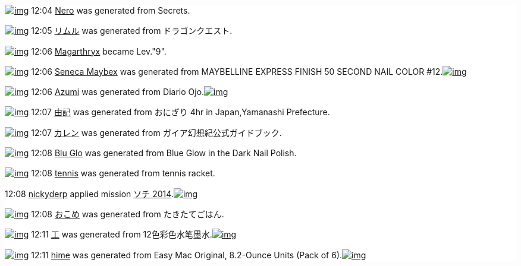 [![img](http://kacdn08.appspot.com/6575298308997120/93c5.png)](http://www.barcodekanojo.com/kanojo/2791722/Nero) 12:04 [Nero](http://www.barcodekanojo.com/kanojo/2791722/Nero) was generated from Secrets.

[![img](http://kacdn03.appspot.com/5660699250393088/05f2.png)](http://www.barcodekanojo.com/kanojo/2791723/%E3%83%AA%E3%83%A0%E3%83%AB) 12:05 [リムル](http://www.barcodekanojo.com/kanojo/2791723/%E3%83%AA%E3%83%A0%E3%83%AB) was generated from ドラゴンクエスト.

[![img](http://kacdn09.appspot.com/6036078318321664/ec6f.jpg)](http://www.barcodekanojo.com/user/437019/Magarthryx) 12:06 [Magarthryx](http://www.barcodekanojo.com/user/437019/Magarthryx) became Lev."9".

[![img](http://kacdn01.appspot.com/4711750922403840/29f0.png)](http://www.barcodekanojo.com/kanojo/2791724/Seneca%20Maybex) 12:06 [Seneca Maybex](http://www.barcodekanojo.com/kanojo/2791724/Seneca%20Maybex) was generated from MAYBELLINE EXPRESS FINISH 50 SECOND NAIL COLOR #12.[![img](http://kacdn04.appspot.com/6742608491577344/6839.jpg)](http://www.barcodekanojo.com/product_images/barcode/5358690/1391828744/MAYBELLINE%20EXPRESS%20FINISH%2050%20SECOND%20NAIL%20COLOR%20%2312.jpg)

[![img](http://kacdn10.appspot.com/6508627800096768/897d.png)](http://www.barcodekanojo.com/kanojo/2791725/Azumi) 12:06 [Azumi](http://www.barcodekanojo.com/kanojo/2791725/Azumi) was generated from Diario Ojo.[![img](http://kacdn03.appspot.com/6544447290474496/1d6d.jpg)](http://www.barcodekanojo.com/product_images/barcode/5358691/1391828749/Diario%20Ojo.jpg)

[![img](http://kacdn08.appspot.com/5782022412828672/4d4d.png)](http://www.barcodekanojo.com/kanojo/2791726/%E7%94%B1%E8%A8%98) 12:07 [由記](http://www.barcodekanojo.com/kanojo/2791726/%E7%94%B1%E8%A8%98) was generated from おにぎり 4hr in Japan,Yamanashi Prefecture.

[![img](http://kacdn06.appspot.com/4970711143677952/7939.png)](http://www.barcodekanojo.com/kanojo/2791727/%E3%82%AB%E3%83%AC%E3%83%B3) 12:07 [カレン](http://www.barcodekanojo.com/kanojo/2791727/%E3%82%AB%E3%83%AC%E3%83%B3) was generated from ガイア幻想紀公式ガイドブック.

[![img](http://kacdn04.appspot.com/5576804312023040/fad5.png)](http://www.barcodekanojo.com/kanojo/2791728/Blu%20Glo) 12:08 [Blu Glo](http://www.barcodekanojo.com/kanojo/2791728/Blu%20Glo) was generated from Blue Glow in the Dark Nail Polish.

[![img](http://img703.imageshack.us/img703/5052/pp4q.png)](http://www.barcodekanojo.com/kanojo/2791729/tennis) 12:08 [tennis](http://www.barcodekanojo.com/kanojo/2791729/tennis) was generated from tennis racket.

12:08 [nickyderp](http://www.barcodekanojo.com/user/426911/nickyderp) applied mission [ソチ 2014](http://www.barcodekanojo.com/kanojo/2791729/tennis).[![img](http://kacdn07.appspot.com/6658156281200640/766d.png)](http://www.barcodekanojo.com/kanojo/2791729/tennis)

[![img](http://kacdn09.appspot.com/5989653211512832/14e4.png)](http://www.barcodekanojo.com/kanojo/2791730/%E3%81%8A%E3%81%93%E3%82%81) 12:08 [おこめ](http://www.barcodekanojo.com/kanojo/2791730/%E3%81%8A%E3%81%93%E3%82%81) was generated from たきたてごはん.

[![img](http://kacdn10.appspot.com/5519840429211648/2752.png)](http://www.barcodekanojo.com/kanojo/2791731/%E5%B7%A5) 12:11 [工](http://www.barcodekanojo.com/kanojo/2791731/%E5%B7%A5) was generated from 12色彩色水笔墨水.[![img](http://kacdn01.appspot.com/5881278570168320/8441.jpg)](http://www.barcodekanojo.com/product_images/barcode/5358697/1391829020/50x50x12,PE8,P89,PB2,PE5,PBD,PA9,PE8,P89,PB2,PE6,PB0,PB4,PE7,PAC,P94,PE5,PA2,PA8,PE6,PB0,PB4.jpg,qw=88,ah=88.pagespeed.ic.hEHNFo7OzL.jpg)

[![img](http://kacdn07.appspot.com/6174050921480192/a621.png)](http://www.barcodekanojo.com/kanojo/2791732/hime) 12:11 [hime](http://www.barcodekanojo.com/kanojo/2791732/hime) was generated from Easy Mac Original, 8.2-Ounce Units (Pack of 6).[![img](http://kacdn01.appspot.com/6435607718920192/6a79.jpg)](http://www.barcodekanojo.com/product_images/barcode/5358698/1391829036/50x50xEasy,P20Mac,P20Original,P2C,P208.2-Ounce,P20Units,P20,P28Pack,P20of,P206,P29.jpg,qw=88,ah=88.pagespeed.ic.annC3gwnx6.jpg)

